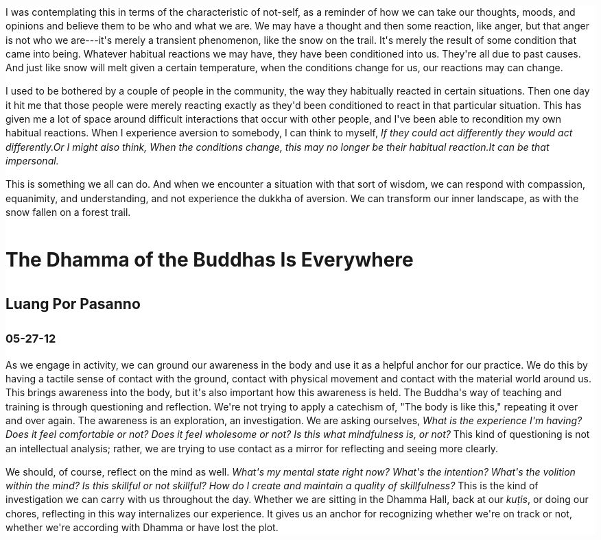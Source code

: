 I was contemplating this in terms of the characteristic of not-self, as
a reminder of how we can take our thoughts, moods, and opinions and
believe them to be who and what we are. We may have a thought and then
some reaction, like anger, but that anger is not who we are---it's
merely a transient phenomenon, like the snow on the trail. It's merely
the result of some condition that came into being. Whatever habitual
reactions we may have, they have been conditioned into us. They're all
due to past causes. And just like snow will melt given a certain
temperature, when the conditions change for us, our reactions may can
change.

I used to be bothered by a couple of people in the community, the way
they habitually reacted in certain situations. Then one day it hit me
that those people were merely reacting exactly as they'd been
conditioned to react in that particular situation. This has given me a
lot of space around difficult interactions that occur with other people,
and I've been able to recondition my own habitual reactions. When I
experience aversion to somebody, I can think to myself, *If they could
act differently they would act differently.*Or I might also think*, When
the conditions change, this may no longer be their habitual reaction.*It
can be that impersonal*.*

This is something we all can do. And when we encounter a situation with
that sort of wisdom, we can respond with compassion, equanimity, and
understanding, and not experience the dukkha of aversion. We can
transform our inner landscape, as with the snow fallen on a forest
trail.

# The Dhamma of the Buddhas Is Everywhere

## Luang Por Pasanno

### 05-27-12

As we engage in activity, we can ground our awareness in the body and
use it as a helpful anchor for our practice. We do this by having a
tactile sense of contact with the ground, contact with physical movement
and contact with the material world around us. This brings awareness
into the body, but it's also important how this awareness is held. The
Buddha's way of teaching and training is through questioning and
reflection. We're not trying to apply a catechism of, "The body is like
this," repeating it over and over again. The awareness is an
exploration, an investigation. We are asking ourselves, *What is the
experience I'm having? Does it feel comfortable or not? Does it feel
wholesome or not? Is this what mindfulness is, or not?* This kind of
questioning is not an intellectual analysis; rather, we are trying to
use contact as a mirror for reflecting and seeing more clearly.

We should, of course, reflect on the mind as well. *What's my mental
state right now? What's the intention? What's the volition within the
mind? Is this skillful or not skillful? How do I create and maintain a
quality of skillfulness?* This is the kind of investigation we can carry
with us throughout the day. Whether we are sitting in the Dhamma Hall,
back at our *kuṭis*, or doing our chores, reflecting in this way
internalizes our experience. It gives us an anchor for recognizing
whether we're on track or not, whether we're according with Dhamma or
have lost the plot.
